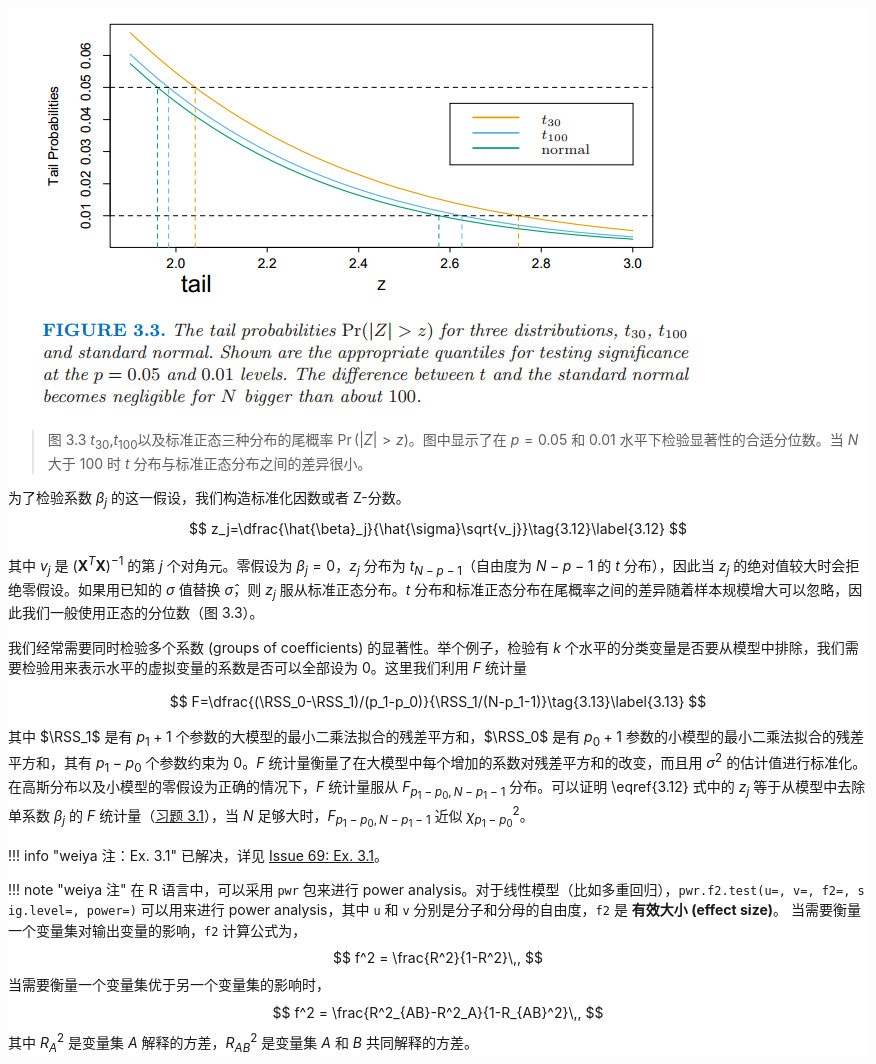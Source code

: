 ![](../img/03/fig3.3.png)


> 图 3.3 $t_{30}$,$t_{100}$以及标准正态三种分布的尾概率 $\Pr(|Z|>z)$。图中显示了在 $p=0.05$ 和 $0.01$ 水平下检验显著性的合适分位数。当 $N$ 大于 100 时 $t$ 分布与标准正态分布之间的差异很小。

为了检验系数 $\beta_j$ 的这一假设，我们构造标准化因数或者 Z-分数。
$$
z_j=\dfrac{\hat{\beta}_j}{\hat{\sigma}\sqrt{v_j}}\tag{3.12}\label{3.12}
$$

其中 $v_j$ 是 $(\mathbf{X}^T\mathbf{X})^{-1}$ 的第 $j$ 个对角元。零假设为 $\beta_j=0$，$z_j$ 分布为 $t_{N-p-1}$（自由度为 $N-p-1$ 的 $t$ 分布），因此当 $z_j$ 的绝对值较大时会拒绝零假设。如果用已知的 $\sigma$ 值替换 $\hat{\sigma}$，则 $z_j$ 服从标准正态分布。$t$ 分布和标准正态分布在尾概率之间的差异随着样本规模增大可以忽略，因此我们一般使用正态的分位数（图 3.3）。

我们经常需要同时检验多个系数 (groups of coefficients) 的显著性。举个例子，检验有 $k$ 个水平的分类变量是否要从模型中排除，我们需要检验用来表示水平的虚拟变量的系数是否可以全部设为 0。这里我们利用 $F$ 统计量

$$
F=\dfrac{(\RSS_0-\RSS_1)/(p_1-p_0)}{\RSS_1/(N-p_1-1)}\tag{3.13}\label{3.13}
$$

其中 $\RSS_1$ 是有 $p_1+1$ 个参数的大模型的最小二乘法拟合的残差平方和，$\RSS_0$ 是有 $p_0+1$ 参数的小模型的最小二乘法拟合的残差平方和，其有 $p_1-p_0$ 个参数约束为 0。$F$ 统计量衡量了在大模型中每个增加的系数对残差平方和的改变，而且用 $\sigma^2$ 的估计值进行标准化。在高斯分布以及小模型的零假设为正确的情况下，$F$ 统计量服从 $F_{p_1-p_0,N-p_1-1}$ 分布。可以证明 \eqref{3.12} 式中的 $z_j$ 等于从模型中去除单系数 $\beta_j$ 的 $F$ 统计量（[习题 3.1](https://github.com/szcf-weiya/ESL-CN/issues/69)），当 $N$ 足够大时，$F_{p_1-p_0,N-p_1-1}$ 近似 $\chi^2_{p_1-p_0}$。

!!! info "weiya 注：Ex. 3.1"
    已解决，详见 [Issue 69: Ex. 3.1](https://github.com/szcf-weiya/ESL-CN/issues/69)。

!!! note "weiya 注"
    在 R 语言中，可以采用 `pwr` 包来进行 power analysis。对于线性模型（比如多重回归），`pwr.f2.test(u=, v=, f2=, sig.level=, power=)` 可以用来进行 power analysis，其中 `u` 和 `v` 分别是分子和分母的自由度，`f2` 是 **有效大小 (effect size)**。
    当需要衡量一个变量集对输出变量的影响，`f2` 计算公式为，
    $$
    f^2 = \frac{R^2}{1-R^2}\,,
    $$
    当需要衡量一个变量集优于另一个变量集的影响时，
    $$
    f^2 = \frac{R^2_{AB}-R^2_A}{1-R_{AB}^2}\,,
    $$
    其中 $R_A^2$ 是变量集 $A$ 解释的方差，$R_{AB}^2$ 是变量集 $A$ 和 $B$ 共同解释的方差。
